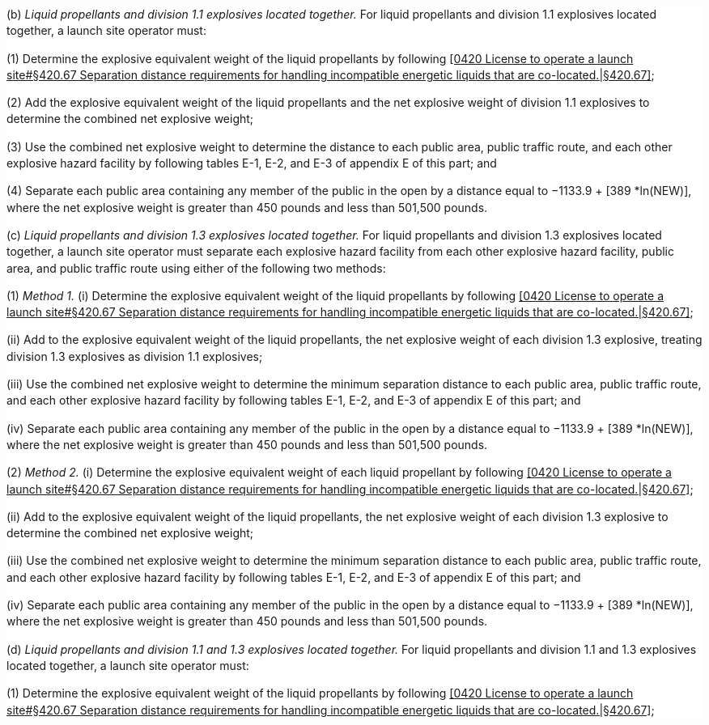\(b\) *Liquid propellants and division 1.1 explosives located together.* For liquid propellants and division 1.1 explosives located together, a launch site operator must:

\(1\) Determine the explosive equivalent weight of the liquid propellants by following [[0420 License to operate a launch site#§420.67   Separation distance requirements for handling incompatible energetic liquids that are co-located.|§420.67]](c);

\(2\) Add the explosive equivalent weight of the liquid propellants and the net explosive weight of division 1.1 explosives to determine the combined net explosive weight;

\(3\) Use the combined net explosive weight to determine the distance to each public area, public traffic route, and each other explosive hazard facility by following tables E-1, E-2, and E-3 of appendix E of this part; and

\(4\) Separate each public area containing any member of the public in the open by a distance equal to −1133.9 + \[389 \*ln(NEW)\], where the net explosive weight is greater than 450 pounds and less than 501,500 pounds.

\(c\) *Liquid propellants and division 1.3 explosives located together.* For liquid propellants and division 1.3 explosives located together, a launch site operator must separate each explosive hazard facility from each other explosive hazard facility, public area, and public traffic route using either of the following two methods:

\(1\) *Method 1.* (i) Determine the explosive equivalent weight of the liquid propellants by following [[0420 License to operate a launch site#§420.67   Separation distance requirements for handling incompatible energetic liquids that are co-located.|§420.67]](c);

\(ii\) Add to the explosive equivalent weight of the liquid propellants, the net explosive weight of each division 1.3 explosive, treating division 1.3 explosives as division 1.1 explosives;

\(iii\) Use the combined net explosive weight to determine the minimum separation distance to each public area, public traffic route, and each other explosive hazard facility by following tables E-1, E-2, and E-3 of appendix E of this part; and

\(iv\) Separate each public area containing any member of the public in the open by a distance equal to −1133.9 + \[389 \*ln(NEW)\], where the net explosive weight is greater than 450 pounds and less than 501,500 pounds.

\(2\) *Method 2.* (i) Determine the explosive equivalent weight of each liquid propellant by following [[0420 License to operate a launch site#§420.67   Separation distance requirements for handling incompatible energetic liquids that are co-located.|§420.67]](c);

\(ii\) Add to the explosive equivalent weight of the liquid propellants, the net explosive weight of each division 1.3 explosive to determine the combined net explosive weight;

\(iii\) Use the combined net explosive weight to determine the minimum separation distance to each public area, public traffic route, and each other explosive hazard facility by following tables E-1, E-2, and E-3 of appendix E of this part; and

\(iv\) Separate each public area containing any member of the public in the open by a distance equal to −1133.9 + \[389 \*ln(NEW)\], where the net explosive weight is greater than 450 pounds and less than 501,500 pounds.

\(d\) *Liquid propellants and division 1.1 and 1.3 explosives located together.* For liquid propellants and division 1.1 and 1.3 explosives located together, a launch site operator must:

\(1\) Determine the explosive equivalent weight of the liquid propellants by following [[0420 License to operate a launch site#§420.67   Separation distance requirements for handling incompatible energetic liquids that are co-located.|§420.67]](c);
